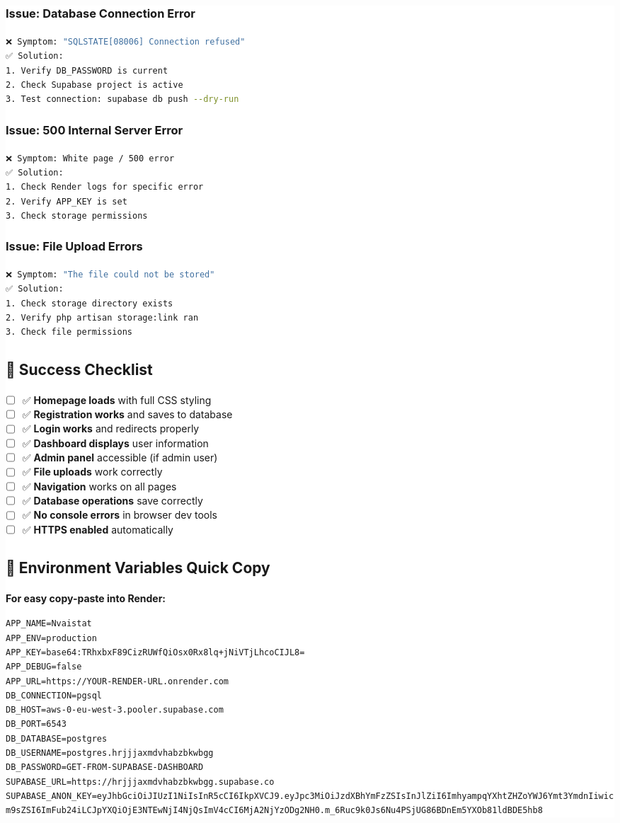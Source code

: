 ### **Issue: Database Connection Error**

```bash
❌ Symptom: "SQLSTATE[08006] Connection refused"
✅ Solution:
1. Verify DB_PASSWORD is current
2. Check Supabase project is active
3. Test connection: supabase db push --dry-run
```

### **Issue: 500 Internal Server Error**

```bash
❌ Symptom: White page / 500 error
✅ Solution:
1. Check Render logs for specific error
2. Verify APP_KEY is set
3. Check storage permissions
```

### **Issue: File Upload Errors**

```bash
❌ Symptom: "The file could not be stored"
✅ Solution:
1. Check storage directory exists
2. Verify php artisan storage:link ran
3. Check file permissions
```

## 🎯 **Success Checklist**

-   [ ] ✅ **Homepage loads** with full CSS styling
-   [ ] ✅ **Registration works** and saves to database
-   [ ] ✅ **Login works** and redirects properly
-   [ ] ✅ **Dashboard displays** user information
-   [ ] ✅ **Admin panel** accessible (if admin user)
-   [ ] ✅ **File uploads** work correctly
-   [ ] ✅ **Navigation** works on all pages
-   [ ] ✅ **Database operations** save correctly
-   [ ] ✅ **No console errors** in browser dev tools
-   [ ] ✅ **HTTPS enabled** automatically

## 🔧 **Environment Variables Quick Copy**

**For easy copy-paste into Render:**

```env
APP_NAME=Nvaistat
APP_ENV=production
APP_KEY=base64:TRhxbxF89CizRUWfQiOsx0Rx8lq+jNiVTjLhcoCIJL8=
APP_DEBUG=false
APP_URL=https://YOUR-RENDER-URL.onrender.com
DB_CONNECTION=pgsql
DB_HOST=aws-0-eu-west-3.pooler.supabase.com
DB_PORT=6543
DB_DATABASE=postgres
DB_USERNAME=postgres.hrjjjaxmdvhabzbkwbgg
DB_PASSWORD=GET-FROM-SUPABASE-DASHBOARD
SUPABASE_URL=https://hrjjjaxmdvhabzbkwbgg.supabase.co
SUPABASE_ANON_KEY=eyJhbGciOiJIUzI1NiIsInR5cCI6IkpXVCJ9.eyJpc3MiOiJzdXBhYmFzZSIsInJlZiI6ImhyampqYXhtZHZoYWJ6Ymt3YmdnIiwicm9sZSI6ImFub24iLCJpYXQiOjE3NTEwNjI4NjQsImV4cCI6MjA2NjYzODg2NH0.m_6Ruc9k0Js6Nu4PSjUG86BDnEm5YXOb81ldBDE5hb8
```